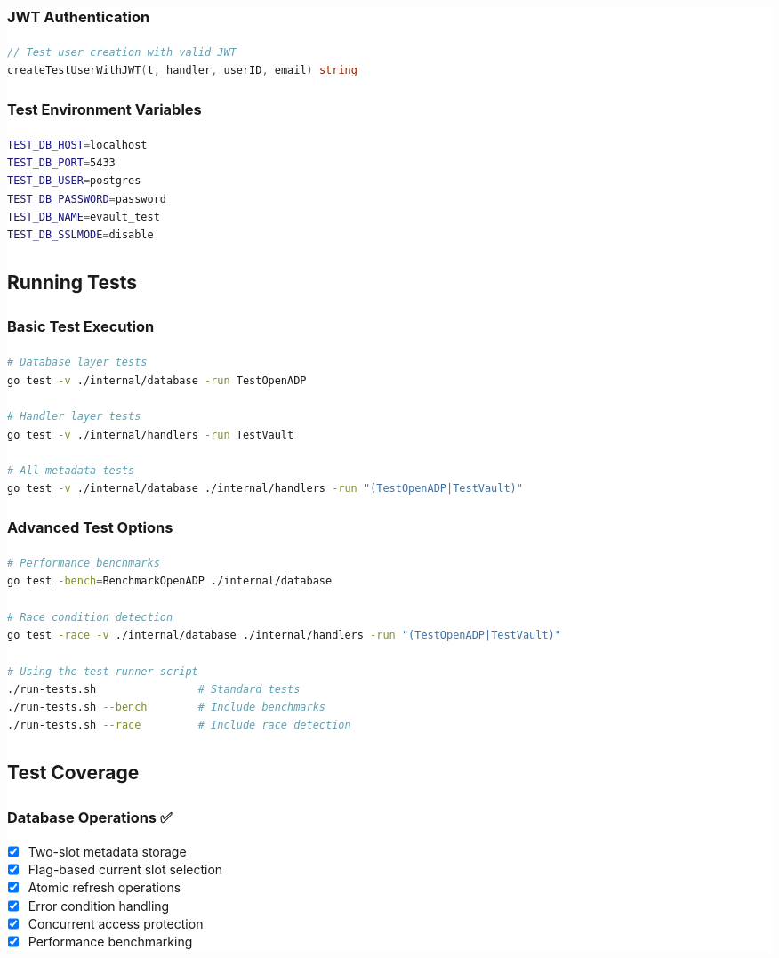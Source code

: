 ### JWT Authentication
```go
// Test user creation with valid JWT
createTestUserWithJWT(t, handler, userID, email) string
```

### Test Environment Variables
```bash
TEST_DB_HOST=localhost
TEST_DB_PORT=5433  
TEST_DB_USER=postgres
TEST_DB_PASSWORD=password
TEST_DB_NAME=evault_test
TEST_DB_SSLMODE=disable
```

## Running Tests

### Basic Test Execution
```bash
# Database layer tests
go test -v ./internal/database -run TestOpenADP

# Handler layer tests  
go test -v ./internal/handlers -run TestVault

# All metadata tests
go test -v ./internal/database ./internal/handlers -run "(TestOpenADP|TestVault)"
```

### Advanced Test Options
```bash
# Performance benchmarks
go test -bench=BenchmarkOpenADP ./internal/database

# Race condition detection
go test -race -v ./internal/database ./internal/handlers -run "(TestOpenADP|TestVault)"

# Using the test runner script
./run-tests.sh                # Standard tests
./run-tests.sh --bench        # Include benchmarks  
./run-tests.sh --race         # Include race detection
```

## Test Coverage

### Database Operations ✅
- [x] Two-slot metadata storage
- [x] Flag-based current slot selection  
- [x] Atomic refresh operations
- [x] Error condition handling
- [x] Concurrent access protection
- [x] Performance benchmarking
